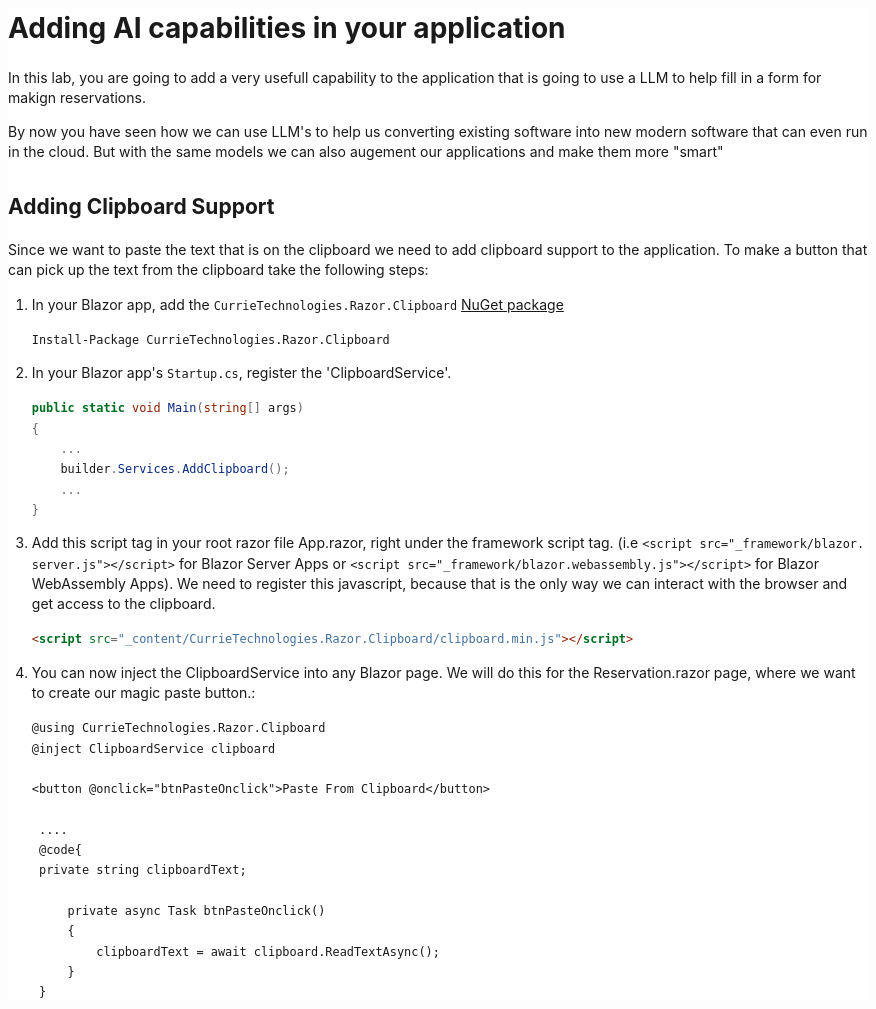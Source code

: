 # Adding AI capabilities in your application
In this lab, you are going to add a very usefull capability to the application that is going to use a LLM to help fill in a form for makign reservations.

By now you have seen how we can use LLM's to help us converting existing software into new modern software that can even run in the cloud. But with the same models we can also augement our applications and make them more "smart"

## Adding Clipboard Support
Since we want to paste the text that is on the clipboard we need to add clipboard support to the application.
To make a button that can pick up the text from the clipboard take the following steps:

1. In your Blazor app, add the `CurrieTechnologies.Razor.Clipboard` [NuGet package](https://www.nuget.org/packages/CurrieTechnologies.Razor.Clipboard/)

   ```sh
   Install-Package CurrieTechnologies.Razor.Clipboard
   ```

2. In your Blazor app's `Startup.cs`, register the 'ClipboardService'.

   ```cs
   public static void Main(string[] args)
   {
       ...
       builder.Services.AddClipboard();
       ...
   }
   ```

3. Add this script tag in your root razor file App.razor, right under the framework script tag. (i.e `<script src="_framework/blazor.server.js"></script>` for Blazor Server Apps or `<script src="_framework/blazor.webassembly.js"></script>` for Blazor WebAssembly Apps).
We need to register this javascript, because that is the only way we can interact with the browser and get access to the clipboard.

   ```html
   <script src="_content/CurrieTechnologies.Razor.Clipboard/clipboard.min.js"></script>
   ```

4. You can now inject the ClipboardService into any Blazor page. We will do this for the Reservation.razor page, where we want to create our magic paste button.:

   ```razor
   @using CurrieTechnologies.Razor.Clipboard
   @inject ClipboardService clipboard

   <button @onclick="btnPasteOnclick">Paste From Clipboard</button>

    ....
    @code{
    private string clipboardText;

        private async Task btnPasteOnclick()
        {
            clipboardText = await clipboard.ReadTextAsync();
        }
    }
   ```
